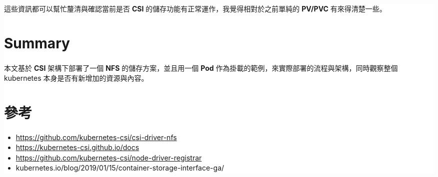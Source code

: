 這些資訊都可以幫忙釐清與確認當前是否 **CSI** 的儲存功能有正常運作，我覺得相對於之前單純的 **PV/PVC** 有來得清楚一些。

# Summary

本文基於 **CSI** 架構下部署了一個 **NFS** 的儲存方案，並且用一個 **Pod** 作為掛載的範例，來實際部署的流程與架構，同時觀察整個 kubernetes 本身是否有新增加的資源與內容。


# 參考
- https://github.com/kubernetes-csi/csi-driver-nfs
- https://kubernetes-csi.github.io/docs
- https://github.com/kubernetes-csi/node-driver-registrar
- kubernetes.io/blog/2019/01/15/container-storage-interface-ga/
